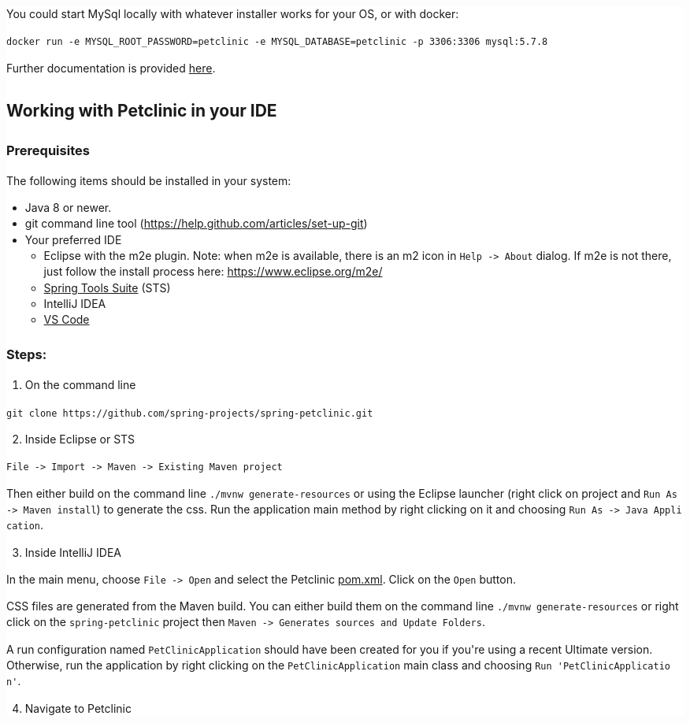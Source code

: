 You could start MySql locally with whatever installer works for your OS, or with docker:

```
docker run -e MYSQL_ROOT_PASSWORD=petclinic -e MYSQL_DATABASE=petclinic -p 3306:3306 mysql:5.7.8
```

Further documentation is provided [here](https://github.com/spring-projects/spring-petclinic/blob/master/src/main/resources/db/mysql/petclinic_db_setup_mysql.txt).

## Working with Petclinic in your IDE

### Prerequisites
The following items should be installed in your system:
* Java 8 or newer.
* git command line tool (https://help.github.com/articles/set-up-git)
* Your preferred IDE 
  * Eclipse with the m2e plugin. Note: when m2e is available, there is an m2 icon in `Help -> About` dialog. If m2e is
  not there, just follow the install process here: https://www.eclipse.org/m2e/
  * [Spring Tools Suite](https://spring.io/tools) (STS)
  * IntelliJ IDEA
  * [VS Code](https://code.visualstudio.com)

### Steps:

1) On the command line
```
git clone https://github.com/spring-projects/spring-petclinic.git
```
2) Inside Eclipse or STS
```
File -> Import -> Maven -> Existing Maven project
```

Then either build on the command line `./mvnw generate-resources` or using the Eclipse launcher (right click on project and `Run As -> Maven install`) to generate the css. Run the application main method by right clicking on it and choosing `Run As -> Java Application`.

3) Inside IntelliJ IDEA

In the main menu, choose `File -> Open` and select the Petclinic [pom.xml](pom.xml). Click on the `Open` button.

CSS files are generated from the Maven build. You can either build them on the command line `./mvnw generate-resources`
or right click on the `spring-petclinic` project then `Maven -> Generates sources and Update Folders`.

A run configuration named `PetClinicApplication` should have been created for you if you're using a recent Ultimate
version. Otherwise, run the application by right clicking on the `PetClinicApplication` main class and choosing
`Run 'PetClinicApplication'`.

4) Navigate to Petclinic
